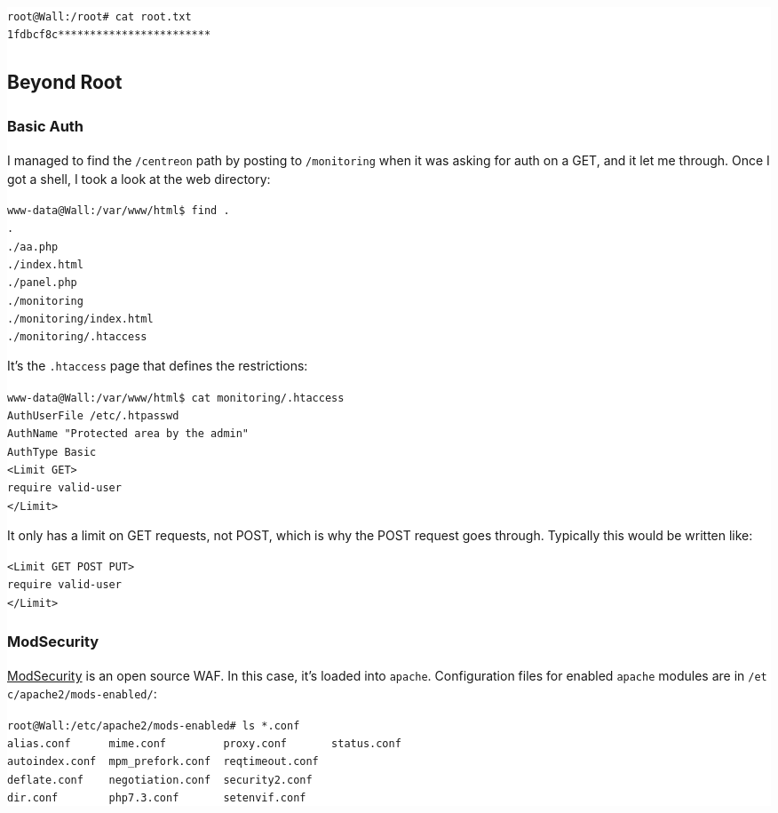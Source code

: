     
    
    root@Wall:/root# cat root.txt 
    1fdbcf8c************************
    

## Beyond Root

### Basic Auth

I managed to find the `/centreon` path by posting to `/monitoring` when it was
asking for auth on a GET, and it let me through. Once I got a shell, I took a
look at the web directory:

    
    
    www-data@Wall:/var/www/html$ find .
    .
    ./aa.php
    ./index.html
    ./panel.php
    ./monitoring
    ./monitoring/index.html
    ./monitoring/.htaccess
    

It’s the `.htaccess` page that defines the restrictions:

    
    
    www-data@Wall:/var/www/html$ cat monitoring/.htaccess 
    AuthUserFile /etc/.htpasswd
    AuthName "Protected area by the admin"
    AuthType Basic
    <Limit GET>
    require valid-user
    </Limit>
    

It only has a limit on GET requests, not POST, which is why the POST request
goes through. Typically this would be written like:

    
    
    <Limit GET POST PUT>
    require valid-user
    </Limit>
    

### ModSecurity

[ModSecurity](https://modsecurity.org/) is an open source WAF. In this case,
it’s loaded into `apache`. Configuration files for enabled `apache` modules
are in `/etc/apache2/mods-enabled/`:

    
    
    root@Wall:/etc/apache2/mods-enabled# ls *.conf          
    alias.conf      mime.conf         proxy.conf       status.conf
    autoindex.conf  mpm_prefork.conf  reqtimeout.conf
    deflate.conf    negotiation.conf  security2.conf
    dir.conf        php7.3.conf       setenvif.conf
    
